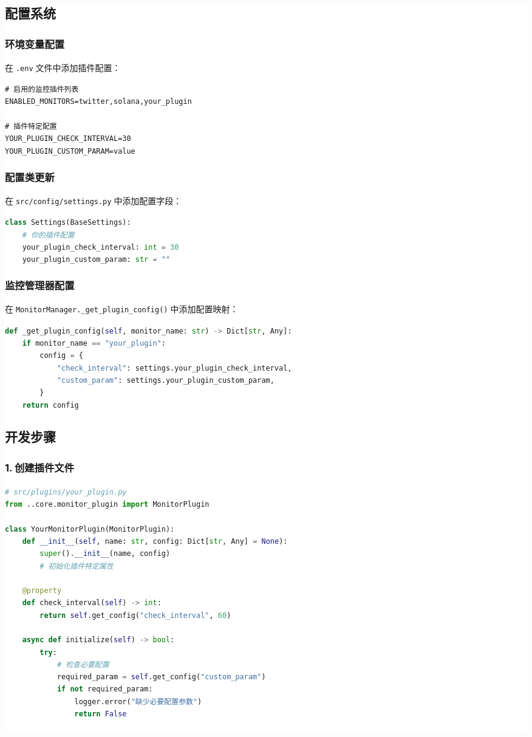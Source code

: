 ## 配置系统

### 环境变量配置

在 `.env` 文件中添加插件配置：

```env
# 启用的监控插件列表
ENABLED_MONITORS=twitter,solana,your_plugin

# 插件特定配置
YOUR_PLUGIN_CHECK_INTERVAL=30
YOUR_PLUGIN_CUSTOM_PARAM=value
```

### 配置类更新

在 `src/config/settings.py` 中添加配置字段：

```python
class Settings(BaseSettings):
    # 你的插件配置
    your_plugin_check_interval: int = 30
    your_plugin_custom_param: str = ""
```

### 监控管理器配置

在 `MonitorManager._get_plugin_config()` 中添加配置映射：

```python
def _get_plugin_config(self, monitor_name: str) -> Dict[str, Any]:
    if monitor_name == "your_plugin":
        config = {
            "check_interval": settings.your_plugin_check_interval,
            "custom_param": settings.your_plugin_custom_param,
        }
    return config
```

## 开发步骤

### 1. 创建插件文件

```python
# src/plugins/your_plugin.py
from ..core.monitor_plugin import MonitorPlugin

class YourMonitorPlugin(MonitorPlugin):
    def __init__(self, name: str, config: Dict[str, Any] = None):
        super().__init__(name, config)
        # 初始化插件特定属性
    
    @property
    def check_interval(self) -> int:
        return self.get_config("check_interval", 60)
    
    async def initialize(self) -> bool:
        try:
            # 检查必要配置
            required_param = self.get_config("custom_param")
            if not required_param:
                logger.error("缺少必要配置参数")
                return False
            
```